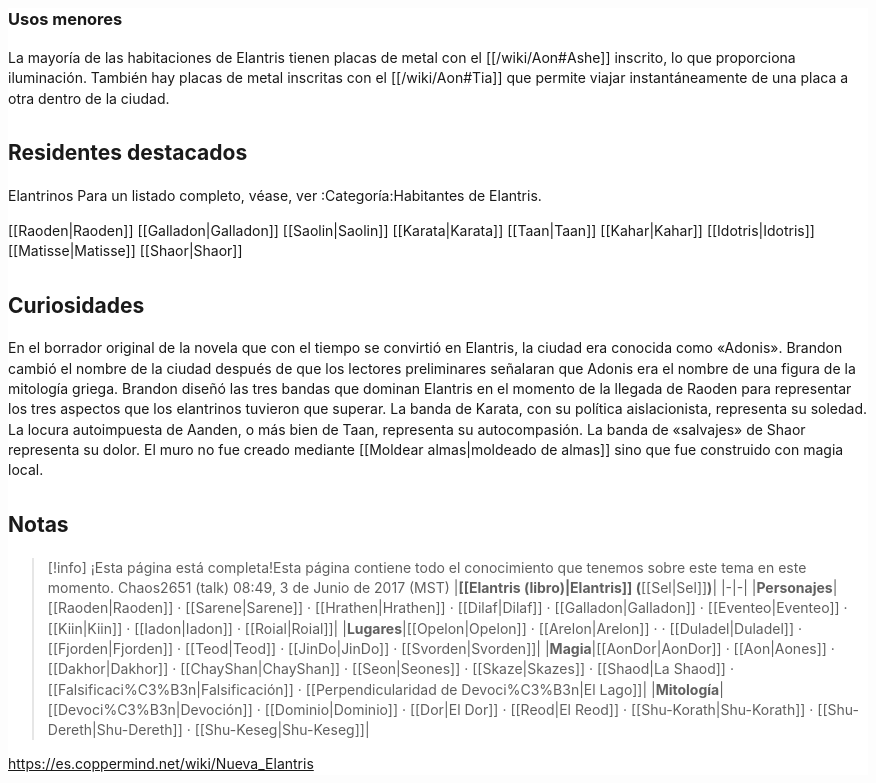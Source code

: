 ### Usos menores
La mayoría de las habitaciones de Elantris tienen placas de metal con el [[/wiki/Aon#Ashe]] inscrito, lo que proporciona iluminación. También hay placas de metal inscritas con el [[/wiki/Aon#Tia]] que permite viajar instantáneamente de una placa a otra dentro de la ciudad.

## Residentes destacados
  Elantrinos
Para un listado completo, véase, ver :Categoría:Habitantes de Elantris.

[[Raoden\|Raoden]]
[[Galladon\|Galladon]]
[[Saolin\|Saolin]]
[[Karata\|Karata]]
[[Taan\|Taan]]
[[Kahar\|Kahar]]
[[Idotris\|Idotris]]
[[Matisse\|Matisse]]
[[Shaor\|Shaor]]

## Curiosidades
En el borrador original de la novela que con el tiempo se convirtió en Elantris, la ciudad era conocida como «Adonis». Brandon cambió el nombre de la ciudad después de que los lectores preliminares señalaran que Adonis era el nombre de una figura de la mitología griega.
Brandon diseñó las tres bandas que dominan Elantris en el momento de la llegada de Raoden para representar los tres aspectos que los elantrinos tuvieron que superar. La banda de Karata, con su política aislacionista, representa su soledad. La locura autoimpuesta de Aanden, o más bien de Taan, representa su autocompasión. La banda de «salvajes» de Shaor representa su dolor.
El muro no fue creado mediante [[Moldear almas\|moldeado de almas]] sino que fue construido con magia local.
## Notas

> [!info] ¡Esta página está completa!Esta página contiene todo el conocimiento que tenemos sobre este tema en este momento.
Chaos2651 (talk) 08:49, 3 de Junio de 2017 (MST)
|**[[Elantris (libro)\|Elantris]] (**[[Sel\|Sel]]**)**|
|-|-|
|**Personajes**|[[Raoden\|Raoden]] · [[Sarene\|Sarene]] · [[Hrathen\|Hrathen]] · [[Dilaf\|Dilaf]] · [[Galladon\|Galladon]] · [[Eventeo\|Eventeo]] · [[Kiin\|Kiin]] · [[Iadon\|Iadon]] · [[Roial\|Roial]]|
|**Lugares**|[[Opelon\|Opelon]] · [[Arelon\|Arelon]] ·  · [[Duladel\|Duladel]] · [[Fjorden\|Fjorden]] · [[Teod\|Teod]] · [[JinDo\|JinDo]] · [[Svorden\|Svorden]]|
|**Magia**|[[AonDor\|AonDor]] · [[Aon\|Aones]] · [[Dakhor\|Dakhor]] · [[ChayShan\|ChayShan]] · [[Seon\|Seones]] · [[Skaze\|Skazes]] · [[Shaod\|La Shaod]] · [[Falsificaci%C3%B3n\|Falsificación]] · [[Perpendicularidad de Devoci%C3%B3n\|El Lago]]|
|**Mitología**|[[Devoci%C3%B3n\|Devoción]] · [[Dominio\|Dominio]] · [[Dor\|El Dor]] · [[Reod\|El Reod]] · [[Shu-Korath\|Shu-Korath]] · [[Shu-Dereth\|Shu-Dereth]] · [[Shu-Keseg\|Shu-Keseg]]|



https://es.coppermind.net/wiki/Nueva_Elantris
